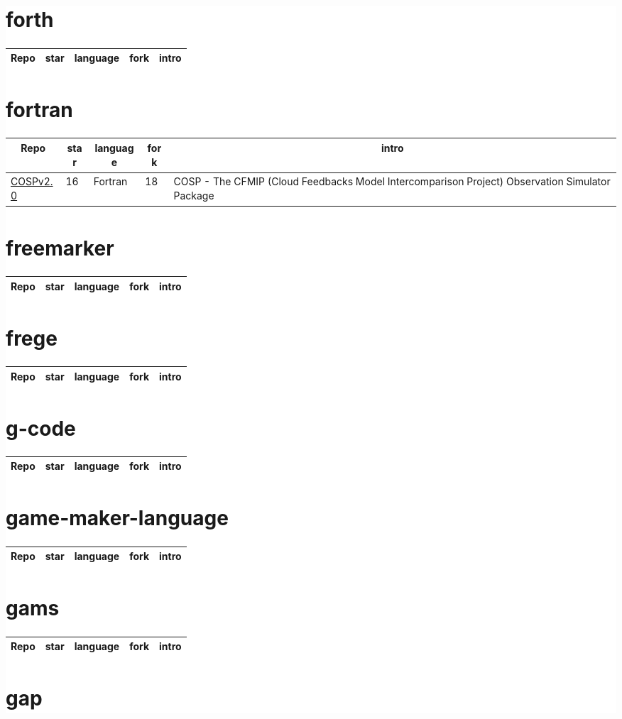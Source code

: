 
# forth

Repo|star|language|fork|intro
-|-|-|-|-



# fortran

Repo|star|language|fork|intro
-|-|-|-|-
[COSPv2.0](https://github.com/CFMIP/COSPv2.0)|16|Fortran|18|COSP - The CFMIP (Cloud Feedbacks Model Intercomparison Project) Observation Simulator Package


# freemarker

Repo|star|language|fork|intro
-|-|-|-|-



# frege

Repo|star|language|fork|intro
-|-|-|-|-



# g-code

Repo|star|language|fork|intro
-|-|-|-|-



# game-maker-language

Repo|star|language|fork|intro
-|-|-|-|-



# gams

Repo|star|language|fork|intro
-|-|-|-|-



# gap
